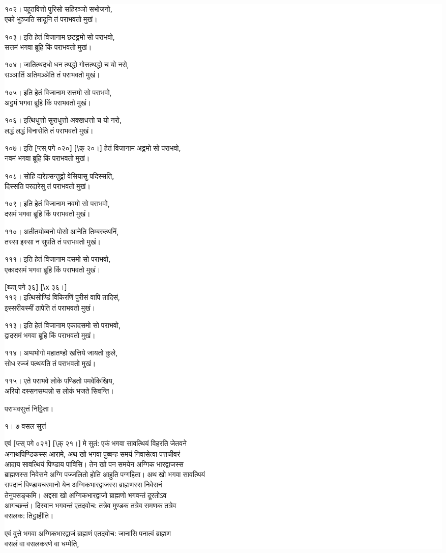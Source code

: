१०२। पहूतवित्तो पुरिसो सहिरञ्ञो सभोजनो,   
एको भुञ्जति सादूनि तं पराभवतो मुखं।   
    
१०३। इति हेतं विजानाम छटट्ठमो सो पराभवो,   
सत्तमं भगवा ब्रूहि किं पराभवतो मुखं।   
    
१०४। जातित्थदधो धन त्थद्धो गोत्तत्थद्धो च यो नरो,   
सञ्ञातिं अतिमञ्ञेति तं पराभवतो मुखं।   
    
१०५। इति हेतं विजानाम सत्तमो सो पराभवो,   
अट्ठमं भगवा ब्रूहि किं पराभवतो मुखं।   
    
१०६। इत्थिधुत्तो सुराधुत्तो अक्खधत्तो च यो नरो,   
लद्धं लद्धं विनासेति तं पराभवतो मुखं।   
    
१०७। इति [प्त्स् पगे ०२०] [\क़् २०।] हेतं विजानाम अट्ठमो सो पराभवो,   
नवमं भगवा ब्रूहि किं पराभवतो मुखं।   
    
१०८। सोहि दारेहसन्तुट्ठो वेसियासु पदिस्सति,   
दिस्सति परदारेसु तं पराभवतो मुखं।   
    
१०९। इति हेतं विजानाम नवमो सो पराभवो,   
दसमं भगवा ब्रूहि किं पराभवतो मुखं।   
    
११०। अतीतयोब्बनो पोसो आनेति तिम्बरुत्थनिं,   
तस्सा इस्सा न सुपति तं पराभवतो मुखं।   
    
१११। इति हेतं विजानाम दसमो सो पराभवो,   
एकादसमं भगवा ब्रूहि किं पराभवतो मुखं।   
    
[ब्ज्त् पगे ३६] [\x ३६।]       
११२। इत्थिसोण्डिं विकिरणिं पुरीसं वापि तादिसं,   
इस्सरीयस्मीं ठापेति तं पराभवतो मुखं।   
    
११३। इति हेतं विजानाम एकादसमो सो पराभवो,   
द्वादसमं भगवा ब्रूहि किं पराभवतो मुखं।   
    
११४। अप्पभोगो महातण्हो खत्तिये जायतो कुले,   
सोध रज्जं पत्थयति तं पराभवतो मुखं।   
    
११५। एते पराभवे लोके पण्डितो पमवेकिखिय,   
अरियो दस्सनसम्पन्नो स लोकं भजते सिवन्ति।   
    
पराभवसुत्तं निट्ठिता।   
    
१। ७ वसल सुत्तं  
    
एवं [प्त्स् पगे ०२१] [\क़् २१।] मे सुतं: एकं भगवा सावत्थियं विहरति जेतवने  
अनाथपिण्डिकस्स आरामे, अथ खो भगवा पुब्बन्ह समयं निवासेत्वा पत्तचीवरं  
आदाय सावत्थियं पिण्डाय पाविसि। तेन खो पन समयेन अग्गिक भारद्वाजस्स  
ब्राह्मणस्स निवेसने अग्गि पज्जलितो होति आहुति पग्गहिता। अथ खो भगवा सावत्थियं  
सपदानं पिण्डायचरमानो येन अग्गिकभारद्वाजस्स ब्राह्मणस्स निवेसनं  
तेनुपसङ्कमि। अद्दसा खो अग्गिकभारद्वाजो ब्राह्मणो भगवन्तं दूरतोऽव  
आगच्छन्तं। दिस्वान भगवन्तं एतदवोच: तत्रेव मुण्डक तत्रेव समणक तत्रेव  
वसलक: तिट्ठाहीति।   
    
एवं वुत्ते भगवा अग्गिकभारद्वाजं ब्राह्मणं एतदवोच: जानासि पनात्वं ब्राह्मण  
वसलं वा वसलकरणे वा धम्मेति,   
    